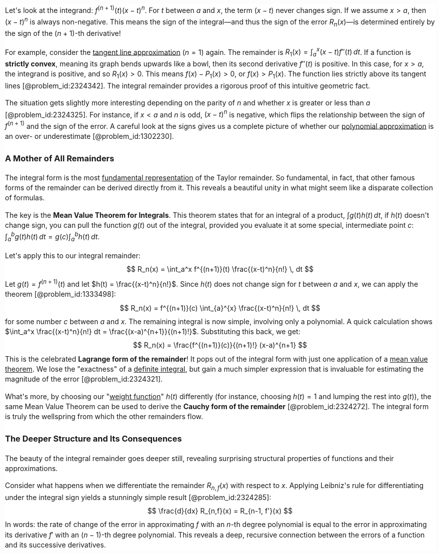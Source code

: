 Let's look at the integrand: $f^{(n+1)}(t)(x-t)^n$. For $t$ between $a$ and $x$, the term $(x-t)$ never changes sign. If we assume $x > a$, then $(x-t)^n$ is always non-negative. This means the sign of the integral—and thus the sign of the error $R_n(x)$—is determined entirely by the sign of the $(n+1)$-th derivative!

For example, consider the [tangent line approximation](@article_id:141815) ($n=1$) again. The remainder is $R_1(x) = \int_a^x (x-t) f''(t) \, dt$. If a function is **strictly convex**, meaning its graph bends upwards like a bowl, then its second derivative $f''(t)$ is positive. In this case, for $x>a$, the integrand is positive, and so $R_1(x) > 0$. This means $f(x) - P_1(x) > 0$, or $f(x) > P_1(x)$. The function lies strictly above its tangent lines [@problem_id:2324342]. The integral remainder provides a rigorous proof of this intuitive geometric fact.

The situation gets slightly more interesting depending on the parity of $n$ and whether $x$ is greater or less than $a$ [@problem_id:2324325]. For instance, if $x < a$ and $n$ is odd, $(x-t)^n$ is negative, which flips the relationship between the sign of $f^{(n+1)}$ and the sign of the error. A careful look at the signs gives us a complete picture of whether our [polynomial approximation](@article_id:136897) is an over- or underestimate [@problem_id:1302230].

### A Mother of All Remainders

The integral form is the most [fundamental representation](@article_id:157184) of the Taylor remainder. So fundamental, in fact, that other famous forms of the remainder can be derived directly from it. This reveals a beautiful unity in what might seem like a disparate collection of formulas.

The key is the **Mean Value Theorem for Integrals**. This theorem states that for an integral of a product, $\int g(t)h(t) \, dt$, if $h(t)$ doesn't change sign, you can pull the function $g(t)$ out of the integral, provided you evaluate it at some special, intermediate point $c$: $\int_a^b g(t)h(t)\,dt = g(c) \int_a^b h(t)\,dt$.

Let's apply this to our integral remainder:
$$ R_n(x) = \int_a^x f^{(n+1)}(t) \frac{(x-t)^n}{n!} \, dt $$
Let $g(t) = f^{(n+1)}(t)$ and let $h(t) = \frac{(x-t)^n}{n!}$. Since $h(t)$ does not change sign for $t$ between $a$ and $x$, we can apply the theorem [@problem_id:1333498]:
$$ R_n(x) = f^{(n+1)}(c) \int_{a}^{x} \frac{(x-t)^n}{n!} \, dt $$
for some number $c$ between $a$ and $x$. The remaining integral is now simple, involving only a polynomial. A quick calculation shows $\int_a^x \frac{(x-t)^n}{n!} dt = \frac{(x-a)^{n+1}}{(n+1)!}$. Substituting this back, we get:
$$ R_n(x) = \frac{f^{(n+1)}(c)}{(n+1)!} (x-a)^{n+1} $$
This is the celebrated **Lagrange form of the remainder**! It pops out of the integral form with just one application of a [mean value theorem](@article_id:140591). We lose the "exactness" of a [definite integral](@article_id:141999), but gain a much simpler expression that is invaluable for estimating the magnitude of the error [@problem_id:2324321].

What's more, by choosing our "[weight function](@article_id:175542)" $h(t)$ differently (for instance, choosing $h(t)=1$ and lumping the rest into $g(t)$), the same Mean Value Theorem can be used to derive the **Cauchy form of the remainder** [@problem_id:2324272]. The integral form is truly the wellspring from which the other remainders flow.

### The Deeper Structure and Its Consequences

The beauty of the integral remainder goes deeper still, revealing surprising structural properties of functions and their approximations.

Consider what happens when we differentiate the remainder $R_{n,f}(x)$ with respect to $x$. Applying Leibniz's rule for differentiating under the integral sign yields a stunningly simple result [@problem_id:2324285]:
$$ \frac{d}{dx} R_{n,f}(x) = R_{n-1, f'}(x) $$
In words: the rate of change of the error in approximating $f$ with an $n$-th degree polynomial is equal to the error in approximating its derivative $f'$ with an $(n-1)$-th degree polynomial. This reveals a deep, recursive connection between the errors of a function and its successive derivatives.
